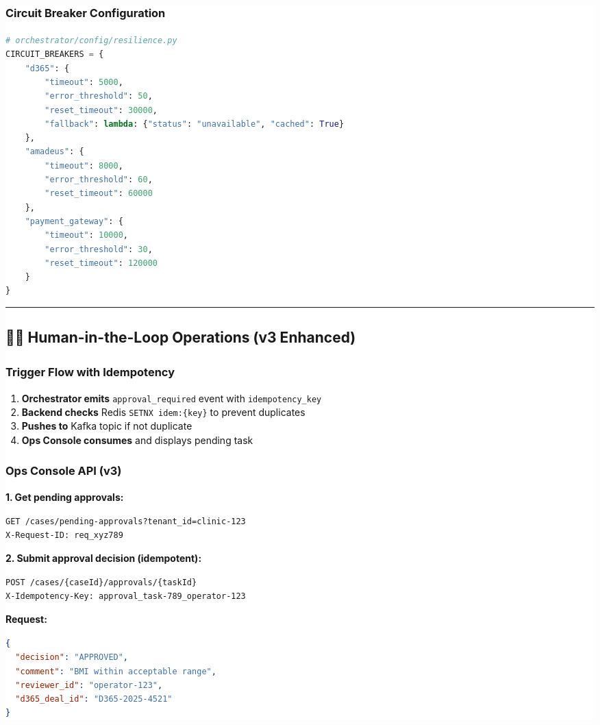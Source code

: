 ```python
```

### Circuit Breaker Configuration

```python
# orchestrator/config/resilience.py
CIRCUIT_BREAKERS = {
    "d365": {
        "timeout": 5000,
        "error_threshold": 50,
        "reset_timeout": 30000,
        "fallback": lambda: {"status": "unavailable", "cached": True}
    },
    "amadeus": {
        "timeout": 8000,
        "error_threshold": 60,
        "reset_timeout": 60000
    },
    "payment_gateway": {
        "timeout": 10000,
        "error_threshold": 30,
        "reset_timeout": 120000
    }
}
```

---

## 👩‍⚕️ Human-in-the-Loop Operations (v3 Enhanced)

### Trigger Flow with Idempotency

1. **Orchestrator emits** `approval_required` event with `idempotency_key`
2. **Backend checks** Redis `SETNX idem:{key}` to prevent duplicates
3. **Pushes to** Kafka topic if not duplicate
4. **Ops Console consumes** and displays pending task

### Ops Console API (v3)

**1. Get pending approvals:**
```
GET /cases/pending-approvals?tenant_id=clinic-123
X-Request-ID: req_xyz789
```

**2. Submit approval decision (idempotent):**
```
POST /cases/{caseId}/approvals/{taskId}
X-Idempotency-Key: approval_task-789_operator-123
```

**Request:**
```json
{
  "decision": "APPROVED",
  "comment": "BMI within acceptable range",
  "reviewer_id": "operator-123",
  "d365_deal_id": "D365-2025-4521"
}
```
